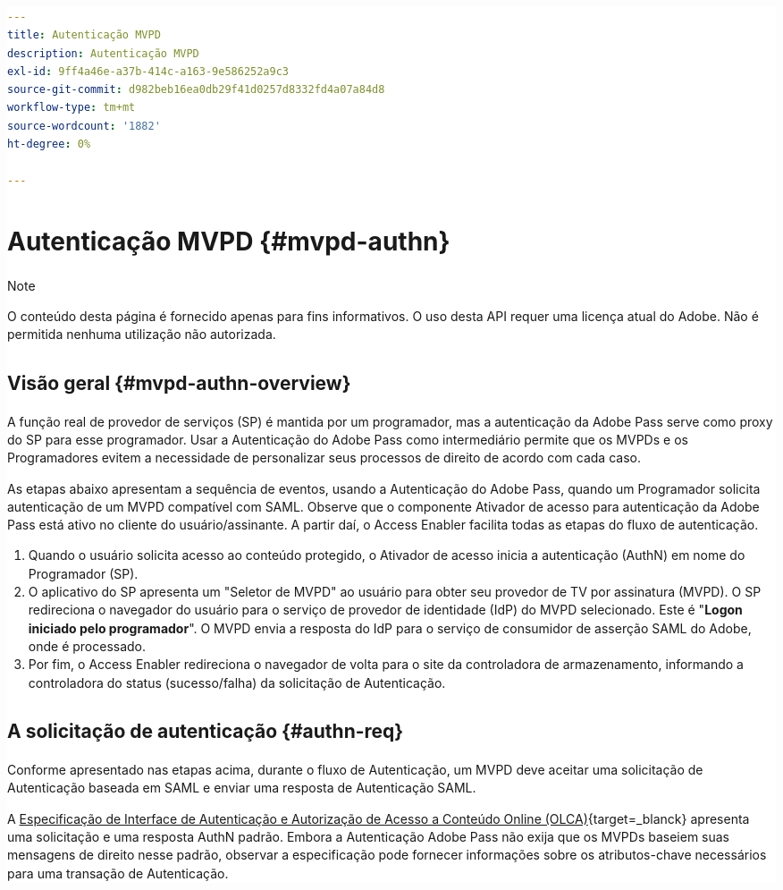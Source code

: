 ```yaml
---
title: Autenticação MVPD
description: Autenticação MVPD
exl-id: 9ff4a46e-a37b-414c-a163-9e586252a9c3
source-git-commit: d982beb16ea0db29f41d0257d8332fd4a07a84d8
workflow-type: tm+mt
source-wordcount: '1882'
ht-degree: 0%

---
```


# Autenticação MVPD {#mvpd-authn}

>[!NOTE]
>
>O conteúdo desta página é fornecido apenas para fins informativos. O uso desta API requer uma licença atual do Adobe. Não é permitida nenhuma utilização não autorizada.

## Visão geral {#mvpd-authn-overview}

A função real de provedor de serviços (SP) é mantida por um programador, mas a autenticação da Adobe Pass serve como proxy do SP para esse programador. Usar a Autenticação do Adobe Pass como intermediário permite que os MVPDs e os Programadores evitem a necessidade de personalizar seus processos de direito de acordo com cada caso.

As etapas abaixo apresentam a sequência de eventos, usando a Autenticação do Adobe Pass, quando um Programador solicita autenticação de um MVPD compatível com SAML. Observe que o componente Ativador de acesso para autenticação da Adobe Pass está ativo no cliente do usuário/assinante. A partir daí, o Access Enabler facilita todas as etapas do fluxo de autenticação.

1. Quando o usuário solicita acesso ao conteúdo protegido, o Ativador de acesso inicia a autenticação (AuthN) em nome do Programador (SP).
1. O aplicativo do SP apresenta um &quot;Seletor de MVPD&quot; ao usuário para obter seu provedor de TV por assinatura (MVPD). O SP redireciona o navegador do usuário para o serviço de provedor de identidade (IdP) do MVPD selecionado.  Este é &quot;**Logon iniciado pelo programador**&quot;.  O MVPD envia a resposta do IdP para o serviço de consumidor de asserção SAML do Adobe, onde é processado.
1. Por fim, o Access Enabler redireciona o navegador de volta para o site da controladora de armazenamento, informando a controladora do status (sucesso/falha) da solicitação de Autenticação.

## A solicitação de autenticação {#authn-req}

Conforme apresentado nas etapas acima, durante o fluxo de Autenticação, um MVPD deve aceitar uma solicitação de Autenticação baseada em SAML e enviar uma resposta de Autenticação SAML.

A [Especificação de Interface de Autenticação e Autorização de Acesso a Conteúdo Online (OLCA)](https://www.cablelabs.com/specifications/search?query=&amp;category=&amp;subcat=&amp;doctype=&amp;content=false&amp;archives=false){target=_blanck} apresenta uma solicitação e uma resposta AuthN padrão. Embora a Autenticação Adobe Pass não exija que os MVPDs baseiem suas mensagens de direito nesse padrão, observar a especificação pode fornecer informações sobre os atributos-chave necessários para uma transação de Autenticação.
